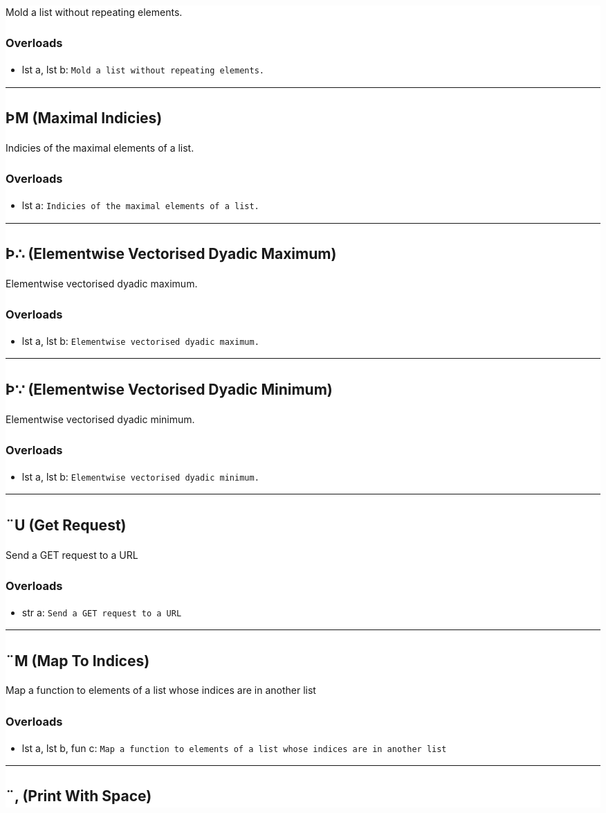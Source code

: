 Mold a list without repeating elements.

### Overloads

- lst a, lst b: `Mold a list without repeating elements.`
-------------------------------
## ÞM (Maximal Indicies)

Indicies of the maximal elements of a list.

### Overloads

- lst a: `Indicies of the maximal elements of a list.`
-------------------------------
## Þ∴ (Elementwise Vectorised Dyadic Maximum)

Elementwise vectorised dyadic maximum.

### Overloads

- lst a, lst b: `Elementwise vectorised dyadic maximum.`
-------------------------------
## Þ∵ (Elementwise Vectorised Dyadic Minimum)

Elementwise vectorised dyadic minimum.

### Overloads

- lst a, lst b: `Elementwise vectorised dyadic minimum.`
-------------------------------
## ¨U (Get Request)

Send a GET request to a URL

### Overloads

- str a: `Send a GET request to a URL`
-------------------------------
## ¨M (Map To Indices)

Map a function to elements of a list whose indices are in another list

### Overloads

- lst a, lst b, fun c: `Map a function to elements of a list whose indices are in another list`
-------------------------------
## ¨, (Print With Space)
